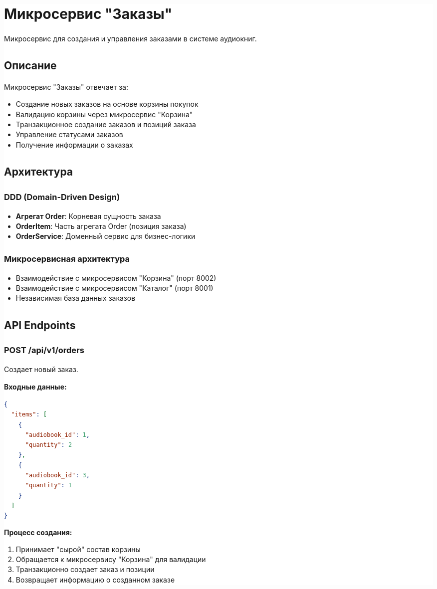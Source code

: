 # Микросервис "Заказы"

Микросервис для создания и управления заказами в системе аудиокниг.

## Описание

Микросервис "Заказы" отвечает за:
- Создание новых заказов на основе корзины покупок
- Валидацию корзины через микросервис "Корзина"
- Транзакционное создание заказов и позиций заказа
- Управление статусами заказов
- Получение информации о заказах

## Архитектура

### DDD (Domain-Driven Design)
- **Агрегат Order**: Корневая сущность заказа
- **OrderItem**: Часть агрегата Order (позиция заказа)
- **OrderService**: Доменный сервис для бизнес-логики

### Микросервисная архитектура
- Взаимодействие с микросервисом "Корзина" (порт 8002)
- Взаимодействие с микросервисом "Каталог" (порт 8001)
- Независимая база данных заказов

## API Endpoints

### POST /api/v1/orders
Создает новый заказ.

**Входные данные:**
```json
{
  "items": [
    {
      "audiobook_id": 1,
      "quantity": 2
    },
    {
      "audiobook_id": 3,
      "quantity": 1
    }
  ]
}
```

**Процесс создания:**
1. Принимает "сырой" состав корзины
2. Обращается к микросервису "Корзина" для валидации
3. Транзакционно создает заказ и позиции
4. Возвращает информацию о созданном заказе
